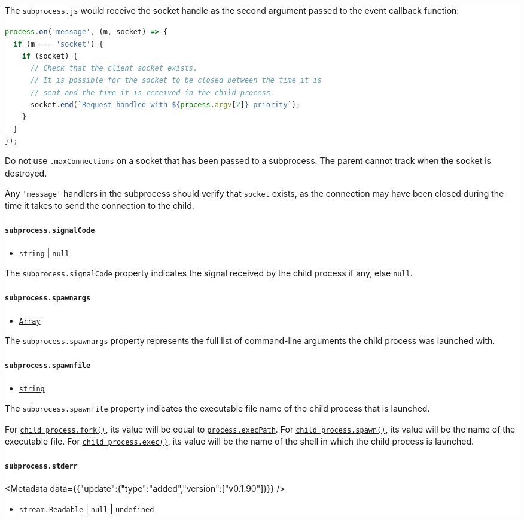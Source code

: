 The `subprocess.js` would receive the socket handle as the second argument
passed to the event callback function:

```js
process.on('message', (m, socket) => {
  if (m === 'socket') {
    if (socket) {
      // Check that the client socket exists.
      // It is possible for the socket to be closed between the time it is
      // sent and the time it is received in the child process.
      socket.end(`Request handled with ${process.argv[2]} priority`);
    }
  }
});
```

Do not use `.maxConnections` on a socket that has been passed to a subprocess.
The parent cannot track when the socket is destroyed.

Any `'message'` handlers in the subprocess should verify that `socket` exists,
as the connection may have been closed during the time it takes to send the
connection to the child.

#### <DataTag tag="M" /> `subprocess.signalCode`

* [`string`](https://developer.mozilla.org/en-US/docs/Web/JavaScript/Data_structures#String_type) | [`null`](https://developer.mozilla.org/en-US/docs/Web/JavaScript/Data_structures#Null_type)

The `subprocess.signalCode` property indicates the signal received by
the child process if any, else `null`.

#### <DataTag tag="M" /> `subprocess.spawnargs`

* [`Array`](https://developer.mozilla.org/en-US/docs/Web/JavaScript/Reference/Global_Objects/Array)

The `subprocess.spawnargs` property represents the full list of command-line
arguments the child process was launched with.

#### <DataTag tag="M" /> `subprocess.spawnfile`

* [`string`](https://developer.mozilla.org/en-US/docs/Web/JavaScript/Data_structures#String_type)

The `subprocess.spawnfile` property indicates the executable file name of
the child process that is launched.

For [`child_process.fork()`][], its value will be equal to
[`process.execPath`][].
For [`child_process.spawn()`][], its value will be the name of
the executable file.
For [`child_process.exec()`][],  its value will be the name of the shell
in which the child process is launched.

#### <DataTag tag="M" /> `subprocess.stderr`

<Metadata data={{"update":{"type":"added","version":["v0.1.90"]}}} />

* [`stream.Readable`](/api/v16/stream#streamreadable) | [`null`](https://developer.mozilla.org/en-US/docs/Web/JavaScript/Data_structures#Null_type) | [`undefined`](https://developer.mozilla.org/en-US/docs/Web/JavaScript/Data_structures#Undefined_type)


[Advanced serialization]: #advanced-serialization
[Default Windows shell]: #default-windows-shell
[HTML structured clone algorithm]: https://developer.mozilla.org/en-US/docs/Web/API/Web_Workers_API/Structured_clone_algorithm
[Shell requirements]: #shell-requirements
[Signal Events]: /api/v16/process#signal-events
[`'disconnect'`]: /api/v16/process#event-disconnect
[`'error'`]: #event-error
[`'exit'`]: #event-exit
[`'message'`]: /api/v16/process#event-message
[`ChildProcess`]: #class-childprocess
[`Error`]: /api/v16/errors#class-error
[`EventEmitter`]: /api/v16/events#class-eventemitter
[`child_process.exec()`]: #child_processexeccommand-options-callback
[`child_process.execFile()`]: #child_processexecfilefile-args-options-callback
[`child_process.execFileSync()`]: #child_processexecfilesyncfile-args-options
[`child_process.execSync()`]: #child_processexecsynccommand-options
[`child_process.fork()`]: #child_processforkmodulepath-args-options
[`child_process.spawn()`]: #child_processspawncommand-args-options
[`child_process.spawnSync()`]: #child_processspawnsynccommand-args-options
[`maxBuffer` and Unicode]: #maxbuffer-and-unicode
[`net.Server`]: /api/v16/net#class-netserver
[`net.Socket`]: /api/v16/net#class-netsocket
[`options.detached`]: #optionsdetached
[`process.disconnect()`]: /api/v16/process#processdisconnect
[`process.env`]: /api/v16/process#processenv
[`process.execPath`]: /api/v16/process#processexecpath
[`process.send()`]: /api/v16/process#processsendmessage-sendhandle-options-callback
[`stdio`]: #optionsstdio
[`subprocess.connected`]: #subprocessconnected
[`subprocess.disconnect()`]: #subprocessdisconnect
[`subprocess.kill()`]: #subprocesskillsignal
[`subprocess.send()`]: #subprocesssendmessage-sendhandle-options-callback
[`subprocess.stderr`]: #subprocessstderr
[`subprocess.stdin`]: #subprocessstdin
[`subprocess.stdio`]: #subprocessstdio
[`subprocess.stdout`]: #subprocessstdout
[`util.promisify()`]: /api/v16/util#utilpromisifyoriginal
[synchronous counterparts]: #synchronous-process-creation
[v8.serdes]: v8.md#serialization-api